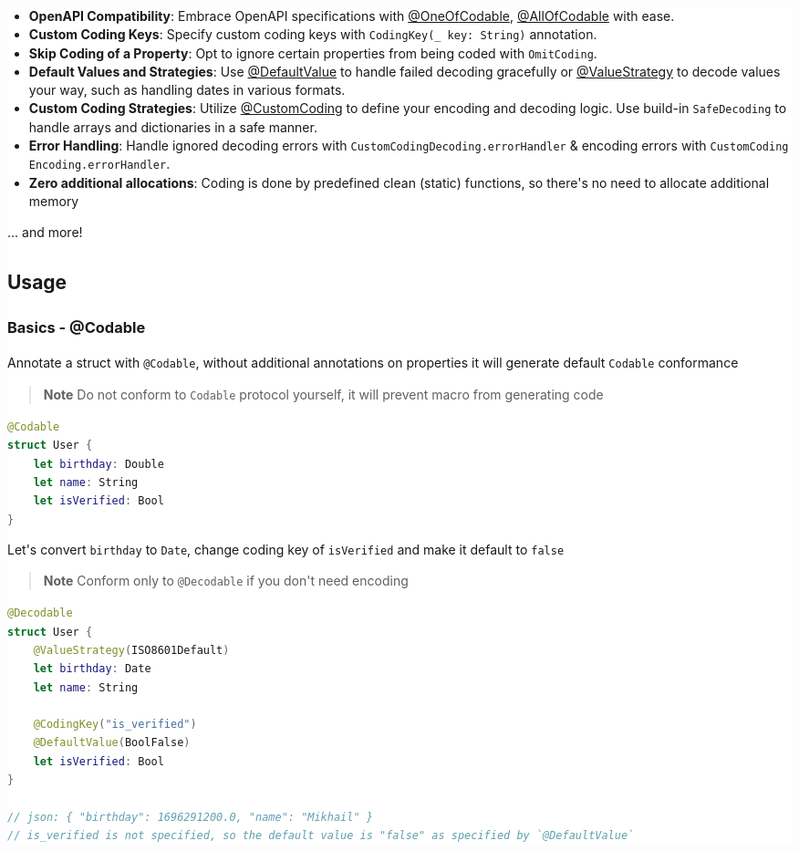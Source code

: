 - **OpenAPI Compatibility**: Embrace OpenAPI specifications with [@OneOfCodable](#oneofcodable), [@AllOfCodable](#allofcodable) with ease.
- **Custom Coding Keys**: Specify custom coding keys with `CodingKey(_ key: String)` annotation.
- **Skip Coding of a Property**: Opt to ignore certain properties from being coded with `OmitCoding`.
- **Default Values and Strategies**: Use [@DefaultValue](#defaultvalue) to handle failed decoding gracefully or [@ValueStrategy](#valuestrategy) to decode values your way, such as handling dates in various formats.
- **Custom Coding Strategies**: Utilize [@CustomCoding](#customcoding) to define your encoding and decoding logic. Use build-in `SafeDecoding` to handle arrays and dictionaries in a safe manner.
- **Error Handling**: Handle ignored decoding errors with `CustomCodingDecoding.errorHandler` & encoding errors with `CustomCodingEncoding.errorHandler`.
- **Zero additional allocations**: Coding is done by predefined clean (static) functions, so there's no need to allocate additional memory

... and more!

## Usage

### Basics - @Codable

Annotate a struct with `@Codable`, without additional annotations on properties it will generate default `Codable` conformance

> **Note**
> Do not conform to `Codable` protocol yourself, it will prevent macro from generating code

```swift
@Codable
struct User {
    let birthday: Double
    let name: String
    let isVerified: Bool
}
```

Let's convert `birthday` to `Date`, change coding key of `isVerified` and make it default to `false`

> **Note**
> Conform only to `@Decodable` if you don't need encoding

```swift
@Decodable
struct User {
    @ValueStrategy(ISO8601Default)
    let birthday: Date
    let name: String

    @CodingKey("is_verified")
    @DefaultValue(BoolFalse)
    let isVerified: Bool
}

// json: { "birthday": 1696291200.0, "name": "Mikhail" }
// is_verified is not specified, so the default value is "false" as specified by `@DefaultValue`
```

